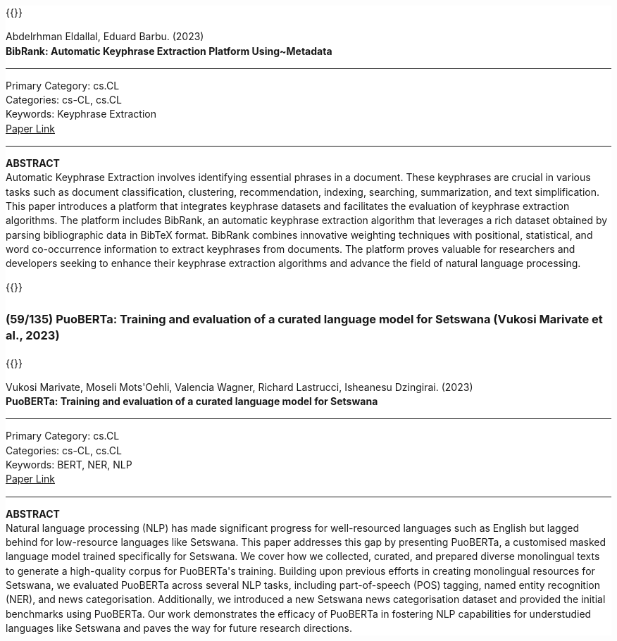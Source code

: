 {{<citation>}}

Abdelrhman Eldallal, Eduard Barbu. (2023)  
**BibRank: Automatic Keyphrase Extraction Platform Using~Metadata**  

---
Primary Category: cs.CL  
Categories: cs-CL, cs.CL  
Keywords: Keyphrase Extraction  
[Paper Link](http://arxiv.org/abs/2310.09151v1)  

---


**ABSTRACT**  
Automatic Keyphrase Extraction involves identifying essential phrases in a document. These keyphrases are crucial in various tasks such as document classification, clustering, recommendation, indexing, searching, summarization, and text simplification. This paper introduces a platform that integrates keyphrase datasets and facilitates the evaluation of keyphrase extraction algorithms. The platform includes BibRank, an automatic keyphrase extraction algorithm that leverages a rich dataset obtained by parsing bibliographic data in BibTeX format. BibRank combines innovative weighting techniques with positional, statistical, and word co-occurrence information to extract keyphrases from documents. The platform proves valuable for researchers and developers seeking to enhance their keyphrase extraction algorithms and advance the field of natural language processing.

{{</citation>}}


### (59/135) PuoBERTa: Training and evaluation of a curated language model for Setswana (Vukosi Marivate et al., 2023)

{{<citation>}}

Vukosi Marivate, Moseli Mots'Oehli, Valencia Wagner, Richard Lastrucci, Isheanesu Dzingirai. (2023)  
**PuoBERTa: Training and evaluation of a curated language model for Setswana**  

---
Primary Category: cs.CL  
Categories: cs-CL, cs.CL  
Keywords: BERT, NER, NLP  
[Paper Link](http://arxiv.org/abs/2310.09141v1)  

---


**ABSTRACT**  
Natural language processing (NLP) has made significant progress for well-resourced languages such as English but lagged behind for low-resource languages like Setswana. This paper addresses this gap by presenting PuoBERTa, a customised masked language model trained specifically for Setswana. We cover how we collected, curated, and prepared diverse monolingual texts to generate a high-quality corpus for PuoBERTa's training. Building upon previous efforts in creating monolingual resources for Setswana, we evaluated PuoBERTa across several NLP tasks, including part-of-speech (POS) tagging, named entity recognition (NER), and news categorisation. Additionally, we introduced a new Setswana news categorisation dataset and provided the initial benchmarks using PuoBERTa. Our work demonstrates the efficacy of PuoBERTa in fostering NLP capabilities for understudied languages like Setswana and paves the way for future research directions.
